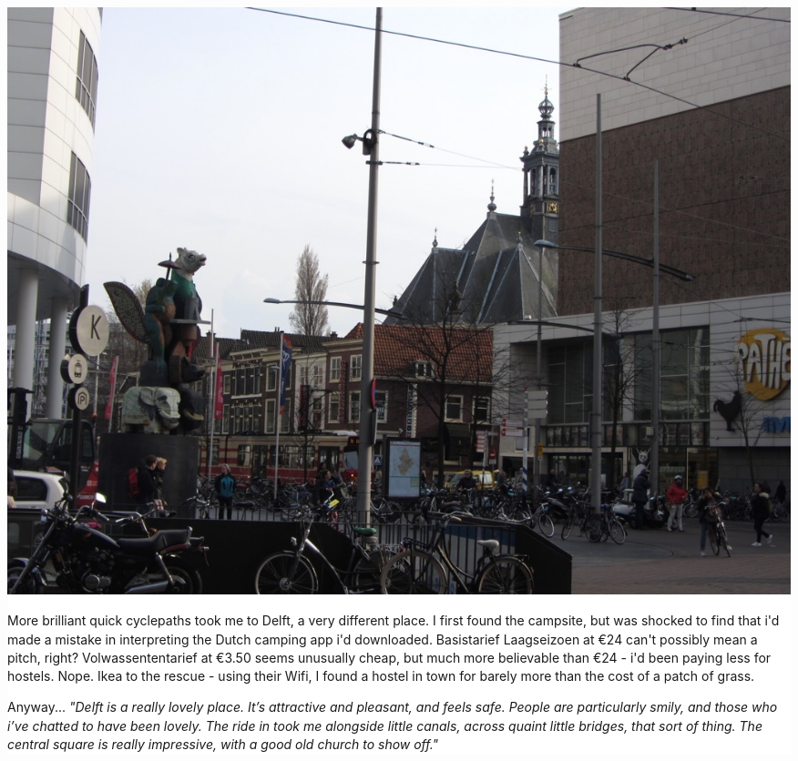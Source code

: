 ![](/images/IMG_7771.JPG)

More brilliant quick cyclepaths took me to Delft, a very different place. I first found the campsite, but was shocked to find that i'd made a mistake in interpreting the Dutch camping app i'd downloaded. Basistarief Laagseizoen at €24 can't possibly mean a pitch, right? Volwassententarief at €3.50 seems unusually cheap, but much more believable than €24 - i'd been paying less for hostels. Nope. Ikea to the rescue - using their Wifi, I found a hostel in town for barely more than the cost of a patch of grass.

Anyway... *"Delft is a really lovely place. It’s attractive and pleasant, and feels safe. People are particularly smily, and those who i’ve chatted to have been lovely. The ride in took me alongside little canals, across quaint little bridges, that sort of thing. The central square is really impressive, with a good old church to show off."*
